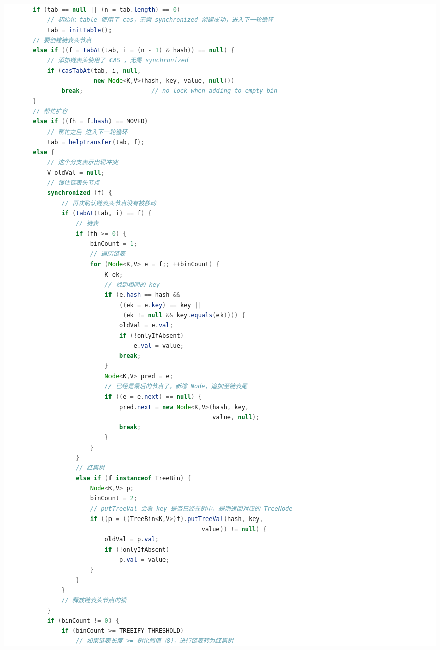 ```java
        if (tab == null || (n = tab.length) == 0)
            // 初始化 table 使用了 cas，无需 synchronized 创建成功，进入下一轮循环
            tab = initTable();
        // 要创建链表头节点
        else if ((f = tabAt(tab, i = (n - 1) & hash)) == null) {
            // 添加链表头使用了 CAS ，无需 synchronized
            if (casTabAt(tab, i, null,
                         new Node<K,V>(hash, key, value, null)))
                break;                   // no lock when adding to empty bin
        }
        // 帮忙扩容
        else if ((fh = f.hash) == MOVED)
            // 帮忙之后 进入下一轮循环
            tab = helpTransfer(tab, f);
        else {
            // 这个分支表示出现冲突
            V oldVal = null;
            // 锁住链表头节点
            synchronized (f) {
                // 再次确认链表头节点没有被移动
                if (tabAt(tab, i) == f) {
                    // 链表
                    if (fh >= 0) {
                        binCount = 1;
                        // 遍历链表
                        for (Node<K,V> e = f;; ++binCount) {
                            K ek;
                            // 找到相同的 key
                            if (e.hash == hash &&
                                ((ek = e.key) == key ||
                                 (ek != null && key.equals(ek)))) {
                                oldVal = e.val;
                                if (!onlyIfAbsent)
                                    e.val = value;
                                break;
                            }
                            Node<K,V> pred = e;
                            // 已经是最后的节点了，新增 Node，追加至链表尾
                            if ((e = e.next) == null) {
                                pred.next = new Node<K,V>(hash, key,
                                                          value, null);
                                break;
                            }
                        }
                    }
                    // 红黑树
                    else if (f instanceof TreeBin) {
                        Node<K,V> p;
                        binCount = 2;
                        // putTreeVal 会看 key 是否已经在树中，是则返回对应的 TreeNode
                        if ((p = ((TreeBin<K,V>)f).putTreeVal(hash, key,
                                                       value)) != null) {
                            oldVal = p.val;
                            if (!onlyIfAbsent)
                                p.val = value;
                        }
                    }
                }
                // 释放链表头节点的锁
            }
            if (binCount != 0) {
                if (binCount >= TREEIFY_THRESHOLD)
                    // 如果链表长度 >= 树化阈值（8），进行链表转为红黑树
```